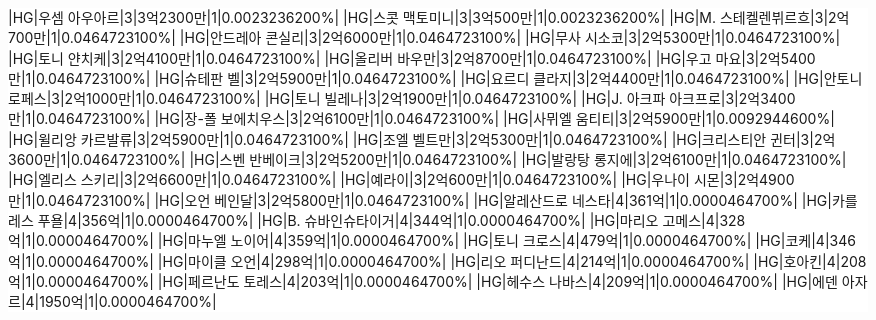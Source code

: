 |HG|우셈 아우아르|3|3억2300만|1|0.0023236200%|
|HG|스콧 맥토미니|3|3억500만|1|0.0023236200%|
|HG|M. 스테켈렌뷔르흐|3|2억700만|1|0.0464723100%|
|HG|안드레아 콘실리|3|2억6000만|1|0.0464723100%|
|HG|무사 시소코|3|2억5300만|1|0.0464723100%|
|HG|토니 얀치케|3|2억4100만|1|0.0464723100%|
|HG|올리버 바우만|3|2억8700만|1|0.0464723100%|
|HG|우고 마요|3|2억5400만|1|0.0464723100%|
|HG|슈테판 벨|3|2억5900만|1|0.0464723100%|
|HG|요르디 클라지|3|2억4400만|1|0.0464723100%|
|HG|안토니 로페스|3|2억1000만|1|0.0464723100%|
|HG|토니 빌레나|3|2억1900만|1|0.0464723100%|
|HG|J. 아크파 아크프로|3|2억3400만|1|0.0464723100%|
|HG|장-폴 보에치우스|3|2억6100만|1|0.0464723100%|
|HG|사뮈엘 움티티|3|2억5900만|1|0.0092944600%|
|HG|윌리앙 카르발류|3|2억5900만|1|0.0464723100%|
|HG|조엘 벨트만|3|2억5300만|1|0.0464723100%|
|HG|크리스티안 귄터|3|2억3600만|1|0.0464723100%|
|HG|스벤 반베이크|3|2억5200만|1|0.0464723100%|
|HG|발랑탕 롱지에|3|2억6100만|1|0.0464723100%|
|HG|엘리스 스키리|3|2억6600만|1|0.0464723100%|
|HG|예라이|3|2억600만|1|0.0464723100%|
|HG|우나이 시몬|3|2억4900만|1|0.0464723100%|
|HG|오언 베인달|3|2억5800만|1|0.0464723100%|
|HG|알레산드로 네스타|4|361억|1|0.0000464700%|
|HG|카를레스 푸욜|4|356억|1|0.0000464700%|
|HG|B. 슈바인슈타이거|4|344억|1|0.0000464700%|
|HG|마리오 고메스|4|328억|1|0.0000464700%|
|HG|마누엘 노이어|4|359억|1|0.0000464700%|
|HG|토니 크로스|4|479억|1|0.0000464700%|
|HG|코케|4|346억|1|0.0000464700%|
|HG|마이클 오언|4|298억|1|0.0000464700%|
|HG|리오 퍼디난드|4|214억|1|0.0000464700%|
|HG|호아킨|4|208억|1|0.0000464700%|
|HG|페르난도 토레스|4|203억|1|0.0000464700%|
|HG|헤수스 나바스|4|209억|1|0.0000464700%|
|HG|에덴 아자르|4|1950억|1|0.0000464700%|